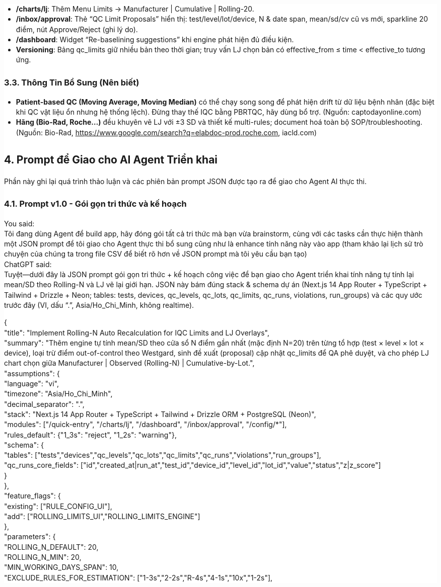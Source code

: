 * **/charts/lj**: Thêm Menu Limits → Manufacturer | Cumulative | Rolling-20.  
* **/inbox/approval**: Thẻ “QC Limit Proposals” hiển thị: test/level/lot/device, N & date span, mean/sd/cv cũ vs mới, sparkline 20 điểm, nút Approve/Reject (ghi lý do).  
* **/dashboard**: Widget “Re-baselining suggestions” khi engine phát hiện đủ điều kiện.  
* **Versioning**: Bảng qc\_limits giữ nhiều bản theo thời gian; truy vấn LJ chọn bản có effective\_from ≤ time \< effective\_to tương ứng.

### **3.3. Thông Tin Bổ Sung (Nên biết)**

* **Patient-based QC (Moving Average, Moving Median)** có thể chạy song song để phát hiện drift từ dữ liệu bệnh nhân (đặc biệt khi QC vật liệu ổn nhưng hệ thống lệch). Đừng thay thế IQC bằng PBRTQC, hãy dùng bổ trợ. (Nguồn: captodayonline.com)  
* **Hãng (Bio-Rad, Roche…)** đều khuyên vẽ LJ với ±3 SD và thiết kế multi-rules; document hoá toàn bộ SOP/troubleshooting. (Nguồn: Bio-Rad, https://www.google.com/search?q=elabdoc-prod.roche.com, iacld.com)

## **4\. Prompt để Giao cho AI Agent Triển khai**

Phần này ghi lại quá trình thảo luận và các phiên bản prompt JSON được tạo ra để giao cho Agent AI thực thi.

### **4.1. Prompt v1.0 \- Gói gọn tri thức và kế hoạch**

You said:  
Tôi đang dùng Agent để build app, hãy đóng gói tất cả tri thức mà bạn vừa brainstorm, cùng với các tasks cần thực hiện thành một JSON prompt để tôi giao cho Agent thực thi bổ sung cũng như là enhance tính năng này vào app (tham khảo lại lịch sử trò chuyện của chúng ta trong file CSV để biết rõ hơn về JSON prompt mà tôi yêu cầu bạn tạo)  
ChatGPT said:  
Tuyệt—dưới đây là JSON prompt gói gọn tri thức \+ kế hoạch công việc để bạn giao cho Agent triển khai tính năng tự tính lại mean/SD theo Rolling-N và LJ vẽ lại giới hạn. JSON này bám đúng stack & schema dự án (Next.js 14 App Router \+ TypeScript \+ Tailwind \+ Drizzle \+ Neon; tables: tests, devices, qc\_levels, qc\_lots, qc\_limits, qc\_runs, violations, run\_groups) và các quy ước trước đây (VI, dấu “.”, Asia/Ho\_Chi\_Minh, không realtime).

{  
  "title": "Implement Rolling-N Auto Recalculation for IQC Limits and LJ Overlays",  
  "summary": "Thêm engine tự tính mean/SD theo cửa sổ N điểm gần nhất (mặc định N=20) trên từng tổ hợp (test × level × lot × device), loại trừ điểm out-of-control theo Westgard, sinh đề xuất (proposal) cập nhật qc\_limits để QA phê duyệt, và cho phép LJ chart chọn giữa Manufacturer | Observed (Rolling-N) | Cumulative-by-Lot.",  
  "assumptions": {  
    "language": "vi",  
    "timezone": "Asia/Ho\_Chi\_Minh",  
    "decimal\_separator": ".",  
    "stack": "Next.js 14 App Router \+ TypeScript \+ Tailwind \+ Drizzle ORM \+ PostgreSQL (Neon)",  
    "modules": \["/quick-entry", "/charts/lj", "/dashboard", "/inbox/approval", "/config/\*"\],  
    "rules\_default": {"1\_3s": "reject", "1\_2s": "warning"},  
    "schema": {  
      "tables": \["tests","devices","qc\_levels","qc\_lots","qc\_limits","qc\_runs","violations","run\_groups"\],  
      "qc\_runs\_core\_fields": \["id","created\_at|run\_at","test\_id","device\_id","level\_id","lot\_id","value","status","z|z\_score"\]  
    }  
  },  
  "feature\_flags": {  
    "existing": \["RULE\_CONFIG\_UI"\],  
    "add": \["ROLLING\_LIMITS\_UI","ROLLING\_LIMITS\_ENGINE"\]  
  },  
  "parameters": {  
    "ROLLING\_N\_DEFAULT": 20,  
    "ROLLING\_N\_MIN": 20,  
    "MIN\_WORKING\_DAYS\_SPAN": 10,  
    "EXCLUDE\_RULES\_FOR\_ESTIMATION": \["1-3s","2-2s","R-4s","4-1s","10x","1-2s"\],  